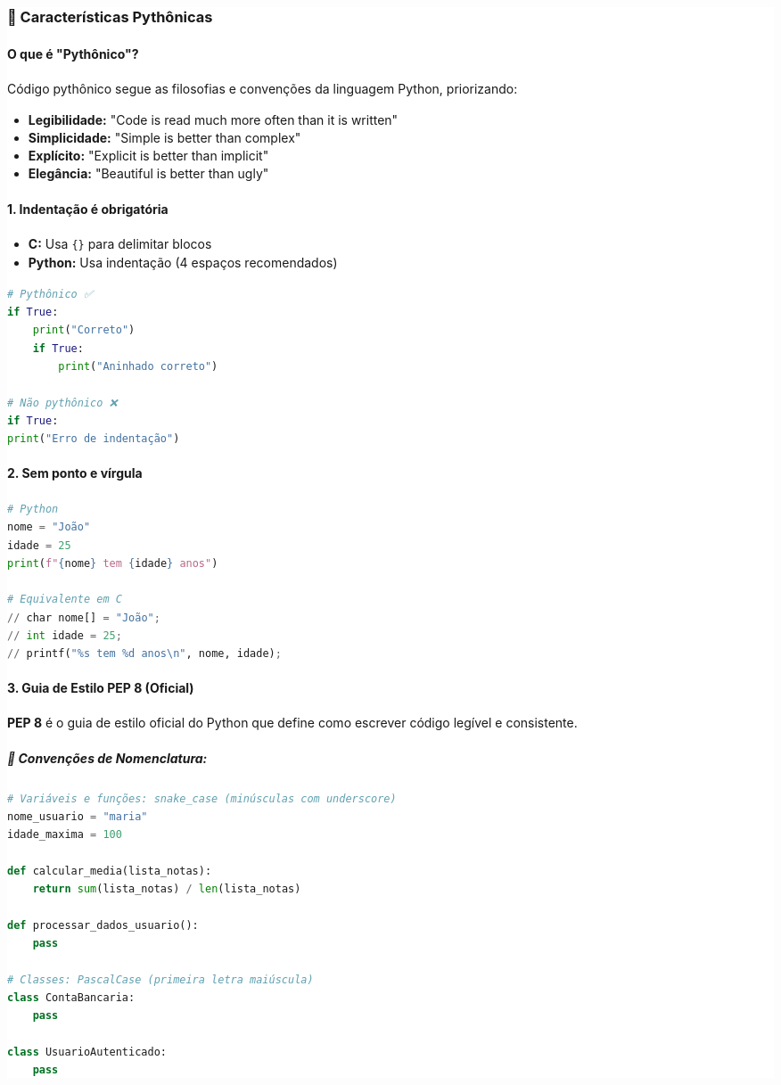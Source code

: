 ### 🐍 Características Pythônicas

#### **O que é "Pythônico"?**

Código pythônico segue as filosofias e convenções da linguagem Python, priorizando:

- **Legibilidade:** "Code is read much more often than it is written"
- **Simplicidade:** "Simple is better than complex"
- **Explícito:** "Explicit is better than implicit"
- **Elegância:** "Beautiful is better than ugly"

#### 1. **Indentação é obrigatória**

- **C:** Usa `{}` para delimitar blocos
- **Python:** Usa indentação (4 espaços recomendados)

```python
# Pythônico ✅
if True:
    print("Correto")
    if True:
        print("Aninhado correto")

# Não pythônico ❌ 
if True:
print("Erro de indentação")
```

#### 2. **Sem ponto e vírgula**

```python
# Python
nome = "João"
idade = 25
print(f"{nome} tem {idade} anos")

# Equivalente em C
// char nome[] = "João";
// int idade = 25;
// printf("%s tem %d anos\n", nome, idade);
```

#### 3. **Guia de Estilo PEP 8 (Oficial)**

**PEP 8** é o guia de estilo oficial do Python que define como escrever código legível e consistente.

##### **📝 Convenções de Nomenclatura:**

```python
# Variáveis e funções: snake_case (minúsculas com underscore)
nome_usuario = "maria"
idade_maxima = 100

def calcular_media(lista_notas):
    return sum(lista_notas) / len(lista_notas)

def processar_dados_usuario():
    pass

# Classes: PascalCase (primeira letra maiúscula)
class ContaBancaria:
    pass

class UsuarioAutenticado:
    pass

```